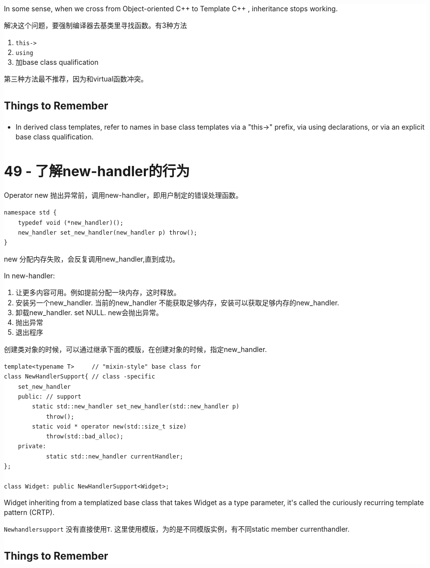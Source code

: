 In some sense, when we cross from Object-oriented C++ to Template C++ , inheritance stops working.

解决这个问题，要强制编译器去基类里寻找函数。有3种方法

1. `this->`
2. `using`
3. 加base class qualification

第三种方法最不推荐，因为和virtual函数冲突。

## Things to Remember

- In derived class templates, refer to names in base class templates via a "this->" prefix, via using declarations, or via an explicit base class qualification.


49 - 了解new-handler的行为
====================

Operator new 抛出异常前，调用new-handler，即用户制定的错误处理函数。

    namespace std {
        typedef void (*new_handler)();
        new_handler set_new_handler(new_handler p) throw();
    }

new 分配内存失败，会反复调用new_handler,直到成功。

In new-handler:

1. 让更多内容可用。例如提前分配一块内存，这时释放。
2. 安装另一个new_handler. 当前的new_handler 不能获取足够内存，安装可以获取足够内存的new_handler.
3. 卸载new_handler. set NULL. new会抛出异常。
4. 抛出异常
5. 退出程序

创建类对象的时候，可以通过继承下面的模版，在创建对象的时候，指定new_handler.

    template<typename T>     // "mixin-style" base class for
    class NewHandlerSupport{ // class -specific
        set_new_handler
        public: // support
            static std::new_handler set_new_handler(std::new_handler p)
                throw();
            static void * operator new(std::size_t size)
                throw(std::bad_alloc);
        private:
                static std::new_handler currentHandler;
    };

    class Widget: public NewHandlerSupport<Widget>;

Widget inheriting from a templatized base class that takes Widget as a type parameter, it's called the curiously recurring template pattern (CRTP). 

`Newhandlersupport` 没有直接使用`T`. 这里使用模版，为的是不同模版实例，有不同static member currenthandler.

## Things to Remember

